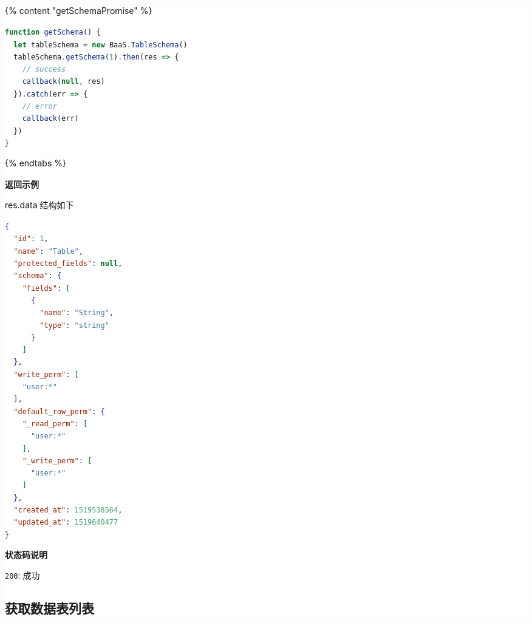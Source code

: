 {% content "getSchemaPromise" %}
```js
function getSchema() {
  let tableSchema = new BaaS.TableSchema()
  tableSchema.getSchema(1).then(res => {
    // success
    callback(null, res)
  }).catch(err => {
    // error
    callback(err)
  })
}
```
{% endtabs %}

**返回示例**

res.data 结构如下

```json
{
  "id": 1,
  "name": "Table",
  "protected_fields": null,
  "schema": {
    "fields": [
      {
        "name": "String",
        "type": "string"
      }
    ]
  },
  "write_perm": [
    "user:*"
  ],
  "default_row_perm": {
    "_read_perm": [
      "user:*"
    ],
    "_write_perm": [
      "user:*"
    ]
  },
  "created_at": 1519538564,
  "updated_at": 1519640477
}
```

**状态码说明**

`200`: 成功


## 获取数据表列表
